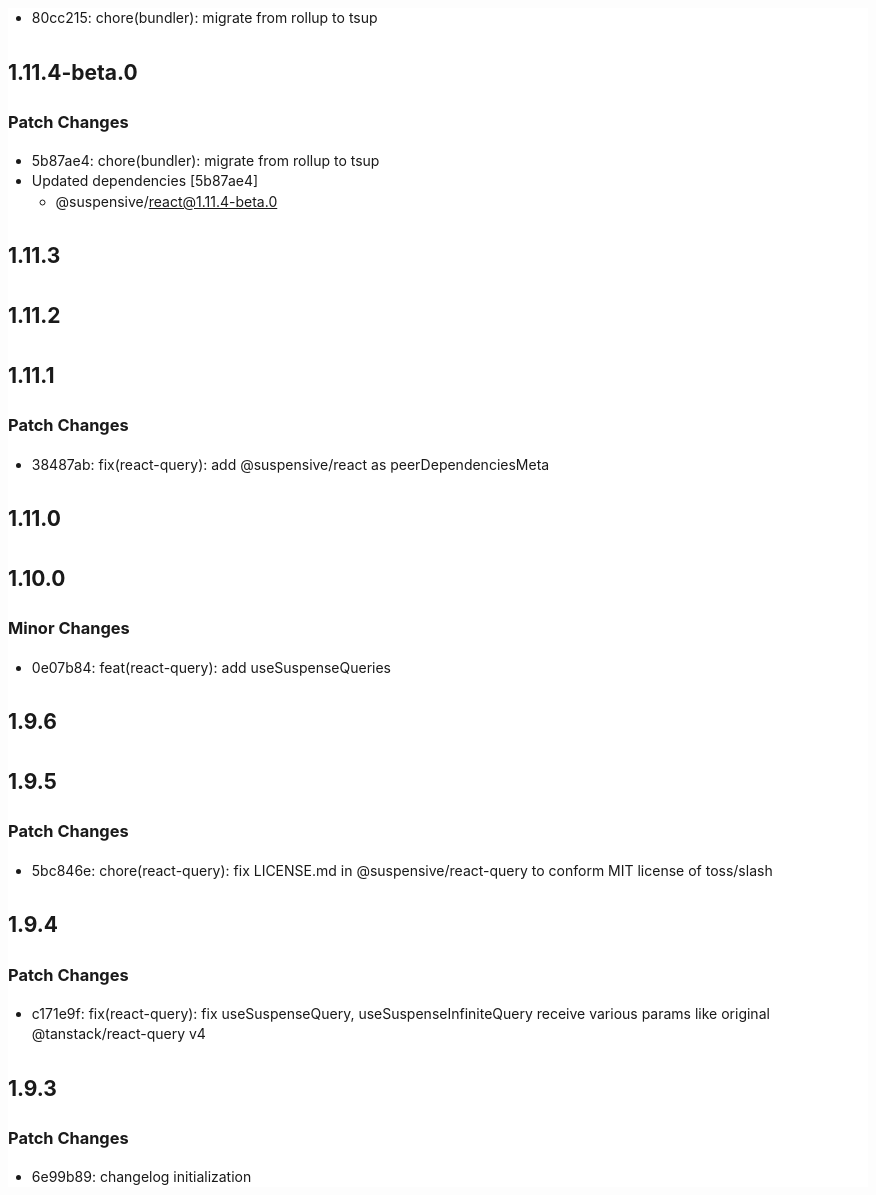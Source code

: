 - 80cc215: chore(bundler): migrate from rollup to tsup

## 1.11.4-beta.0

### Patch Changes

- 5b87ae4: chore(bundler): migrate from rollup to tsup
- Updated dependencies [5b87ae4]
  - @suspensive/react@1.11.4-beta.0

## 1.11.3

## 1.11.2

## 1.11.1

### Patch Changes

- 38487ab: fix(react-query): add @suspensive/react as peerDependenciesMeta

## 1.11.0

## 1.10.0

### Minor Changes

- 0e07b84: feat(react-query): add useSuspenseQueries

## 1.9.6

## 1.9.5

### Patch Changes

- 5bc846e: chore(react-query): fix LICENSE.md in @suspensive/react-query to conform MIT license of toss/slash

## 1.9.4

### Patch Changes

- c171e9f: fix(react-query): fix useSuspenseQuery, useSuspenseInfiniteQuery receive various params like original @tanstack/react-query v4

## 1.9.3

### Patch Changes

- 6e99b89: changelog initialization
